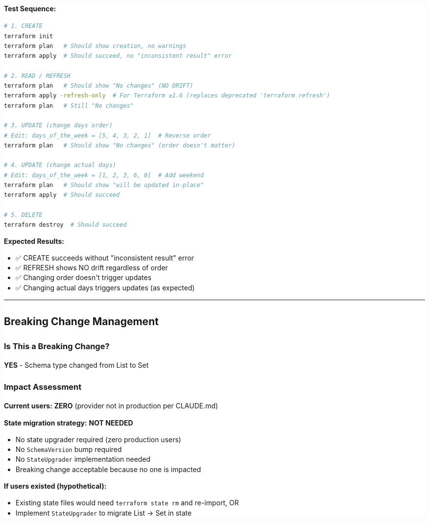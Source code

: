 **Test Sequence:**

```bash
# 1. CREATE
terraform init
terraform plan   # Should show creation, no warnings
terraform apply  # Should succeed, no "inconsistent result" error

# 2. READ / REFRESH
terraform plan   # Should show "No changes" (NO DRIFT)
terraform apply -refresh-only  # For Terraform ≥1.6 (replaces deprecated 'terraform refresh')
terraform plan   # Still "No changes"

# 3. UPDATE (change days order)
# Edit: days_of_the_week = [5, 4, 3, 2, 1]  # Reverse order
terraform plan   # Should show "No changes" (order doesn't matter)

# 4. UPDATE (change actual days)
# Edit: days_of_the_week = [1, 2, 3, 6, 0]  # Add weekend
terraform plan   # Should show "will be updated in-place"
terraform apply  # Should succeed

# 5. DELETE
terraform destroy  # Should succeed
```

**Expected Results:**
- ✅ CREATE succeeds without "inconsistent result" error
- ✅ REFRESH shows NO drift regardless of order
- ✅ Changing order doesn't trigger updates
- ✅ Changing actual days triggers updates (as expected)

---

## Breaking Change Management

### Is This a Breaking Change?

**YES** - Schema type changed from List to Set

### Impact Assessment

**Current users:** **ZERO** (provider not in production per CLAUDE.md)

**State migration strategy:** **NOT NEEDED**
- No state upgrader required (zero production users)
- No `SchemaVersion` bump required
- No `StateUpgrader` implementation needed
- Breaking change acceptable because no one is impacted

**If users existed (hypothetical):**
- Existing state files would need `terraform state rm` and re-import, OR
- Implement `StateUpgrader` to migrate List → Set in state
